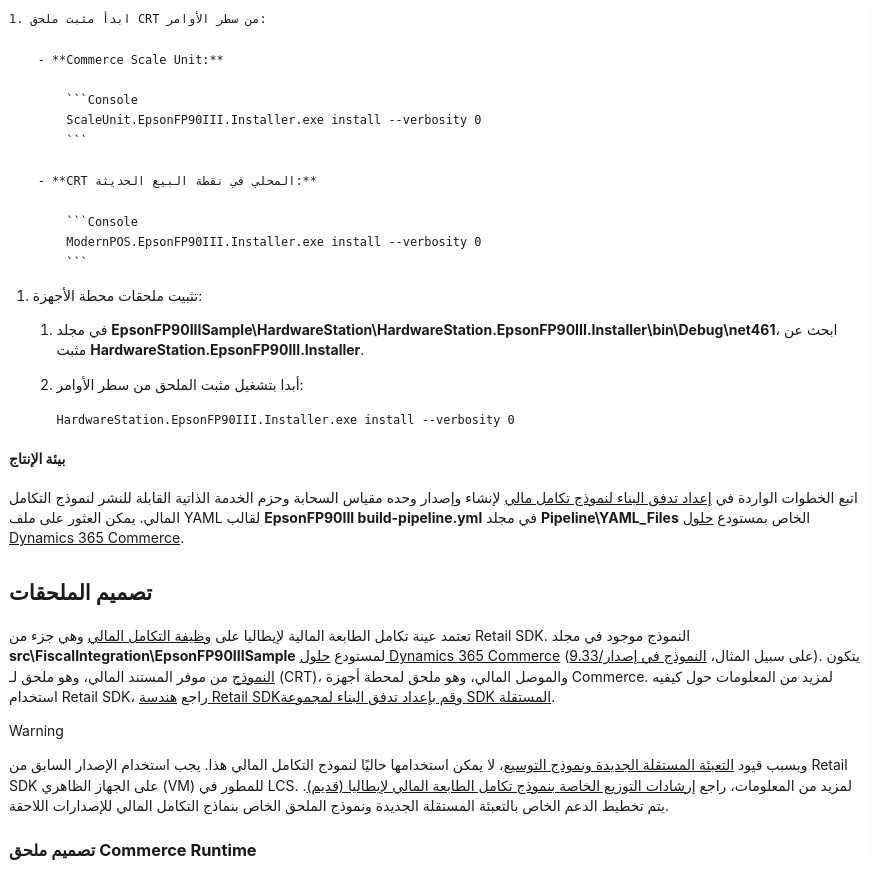     1. ابدأ مثبت ملحق CRT من سطر الأوامر:

        - **Commerce Scale Unit:**

            ```Console
            ScaleUnit.EpsonFP90III.Installer.exe install --verbosity 0
            ```

        - **CRT المحلي في نقطة البيع الحديثة:**

            ```Console
            ModernPOS.EpsonFP90III.Installer.exe install --verbosity 0
            ```

1. تثبيت ملحقات محطة الأجهزة:

    1. في مجلد **EpsonFP90IIISample\\HardwareStation\\HardwareStation.EpsonFP90III.Installer\\bin\\Debug\\net461**، ابحث عن مثبت **HardwareStation.EpsonFP90III.Installer**.
    1. أبدا بتشغيل مثبت الملحق من سطر الأوامر:

        ```Console
        HardwareStation.EpsonFP90III.Installer.exe install --verbosity 0
        ```

#### <a name="production-environment"></a>بيئة الإنتاج

اتبع الخطوات الواردة في [إعداد تدفق البناء لنموذج تكامل مالي](fiscal-integration-sample-build-pipeline.md) لإنشاء وإصدار وحده مقياس السحابة وحزم الخدمة الذاتية القابلة للنشر لنموذج التكامل المالي. يمكن العثور على ملف YAML لقالب **EpsonFP90III build-pipeline.yml** في مجلد **Pipeline\\YAML_Files** الخاص بمستودع [حلول Dynamics 365 Commerce](https://github.com/microsoft/Dynamics365Commerce.Solutions).

## <a name="design-of-extensions"></a>تصميم الملحقات

تعتمد عينة تكامل الطابعة المالية لإيطاليا على [وظيفة التكامل المالي](fiscal-integration-for-retail-channel.md) وهي جزء من Retail SDK. النموذج موجود في مجلد **src\\FiscalIntegration\\EpsonFP90IIISample** لمستودع [حلول Dynamics 365 Commerce](https://github.com/microsoft/Dynamics365Commerce.Solutions/) (على سبيل المثال، [النموذج في إصدار/9.33](https://github.com/microsoft/Dynamics365Commerce.Solutions/tree/release/9.33/src/FiscalIntegration/EpsonFP90IIISample)). يتكون [النموذج](fiscal-integration-for-retail-channel.md#fiscal-registration-process-and-fiscal-integration-samples-for-fiscal-devices-and-services) من موفر المستند المالي، وهو ملحق لـ (CRT)، والموصل المالي، وهو ملحق لمحطة أجهزة Commerce. لمزيد من المعلومات حول كيفيه استخدام Retail SDK، راجع [هندسة Retail SDK](../dev-itpro/retail-sdk/retail-sdk-overview.md)و[قم بإعداد تدفق البناء لمجموعة SDK المستقلة](../dev-itpro/build-pipeline.md).

> [!WARNING]
> وبسبب قيود [التعبئة المستقلة الجديدة ونموذج التوسيع](../dev-itpro/build-pipeline.md)، لا يمكن استخدامها حاليًا لنموذج التكامل المالي هذا. يجب استخدام الإصدار السابق من Retail SDK على الجهاز الظاهري (VM) للمطور في LCS. لمزيد من المعلومات، راجع [إرشادات التوزيع الخاصة بنموذج تكامل الطابعة المالي لإيطاليا (قديم)](emea-ita-fpi-sample-sdk.md). يتم تخطيط الدعم الخاص بالتعبئة المستقلة الجديدة ونموذج الملحق الخاص بنماذج التكامل المالي للإصدارات اللاحقة.

### <a name="commerce-runtime-extension-design"></a>تصميم ملحق Commerce Runtime
